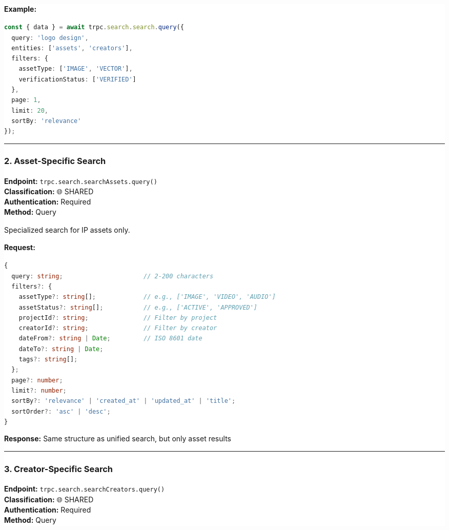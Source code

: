 **Example:**
```typescript
const { data } = await trpc.search.search.query({
  query: 'logo design',
  entities: ['assets', 'creators'],
  filters: {
    assetType: ['IMAGE', 'VECTOR'],
    verificationStatus: ['VERIFIED']
  },
  page: 1,
  limit: 20,
  sortBy: 'relevance'
});
```

---

### 2. Asset-Specific Search

**Endpoint:** `trpc.search.searchAssets.query()`  
**Classification:** 🌐 SHARED  
**Authentication:** Required  
**Method:** Query

Specialized search for IP assets only.

**Request:**
```typescript
{
  query: string;                      // 2-200 characters
  filters?: {
    assetType?: string[];             // e.g., ['IMAGE', 'VIDEO', 'AUDIO']
    assetStatus?: string[];           // e.g., ['ACTIVE', 'APPROVED']
    projectId?: string;               // Filter by project
    creatorId?: string;               // Filter by creator
    dateFrom?: string | Date;         // ISO 8601 date
    dateTo?: string | Date;
    tags?: string[];
  };
  page?: number;
  limit?: number;
  sortBy?: 'relevance' | 'created_at' | 'updated_at' | 'title';
  sortOrder?: 'asc' | 'desc';
}
```

**Response:** Same structure as unified search, but only asset results

---

### 3. Creator-Specific Search

**Endpoint:** `trpc.search.searchCreators.query()`  
**Classification:** 🌐 SHARED  
**Authentication:** Required  
**Method:** Query
